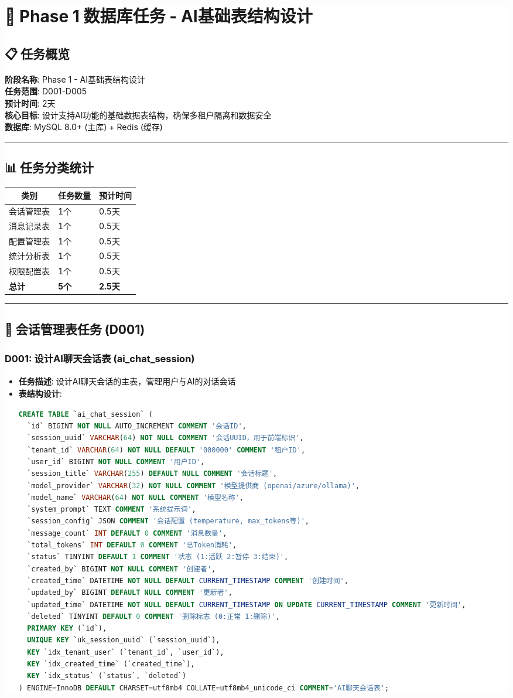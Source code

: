 # 💾 Phase 1 数据库任务 - AI基础表结构设计

## 📋 任务概览

**阶段名称**: Phase 1 - AI基础表结构设计  
**任务范围**: D001-D005  
**预计时间**: 2天  
**核心目标**: 设计支持AI功能的基础数据表结构，确保多租户隔离和数据安全  
**数据库**: MySQL 8.0+ (主库) + Redis (缓存)

---

## 📊 任务分类统计

| 类别 | 任务数量 | 预计时间 |
|------|----------|----------|
| 会话管理表 | 1个 | 0.5天 |
| 消息记录表 | 1个 | 0.5天 |
| 配置管理表 | 1个 | 0.5天 |
| 统计分析表 | 1个 | 0.5天 |
| 权限配置表 | 1个 | 0.5天 |
| **总计** | **5个** | **2.5天** |

---

## 💬 会话管理表任务 (D001)

### D001: 设计AI聊天会话表 (ai_chat_session)
- **任务描述**: 设计AI聊天会话的主表，管理用户与AI的对话会话
- **表结构设计**:
  ```sql
  CREATE TABLE `ai_chat_session` (
    `id` BIGINT NOT NULL AUTO_INCREMENT COMMENT '会话ID',
    `session_uuid` VARCHAR(64) NOT NULL COMMENT '会话UUID，用于前端标识',
    `tenant_id` VARCHAR(64) NOT NULL DEFAULT '000000' COMMENT '租户ID',
    `user_id` BIGINT NOT NULL COMMENT '用户ID',
    `session_title` VARCHAR(255) DEFAULT NULL COMMENT '会话标题',
    `model_provider` VARCHAR(32) NOT NULL COMMENT '模型提供商 (openai/azure/ollama)',
    `model_name` VARCHAR(64) NOT NULL COMMENT '模型名称',
    `system_prompt` TEXT COMMENT '系统提示词',
    `session_config` JSON COMMENT '会话配置 (temperature, max_tokens等)',
    `message_count` INT DEFAULT 0 COMMENT '消息数量',
    `total_tokens` INT DEFAULT 0 COMMENT '总Token消耗',
    `status` TINYINT DEFAULT 1 COMMENT '状态 (1:活跃 2:暂停 3:结束)',
    `created_by` BIGINT NOT NULL COMMENT '创建者',
    `created_time` DATETIME NOT NULL DEFAULT CURRENT_TIMESTAMP COMMENT '创建时间',
    `updated_by` BIGINT DEFAULT NULL COMMENT '更新者',
    `updated_time` DATETIME NOT NULL DEFAULT CURRENT_TIMESTAMP ON UPDATE CURRENT_TIMESTAMP COMMENT '更新时间',
    `deleted` TINYINT DEFAULT 0 COMMENT '删除标志 (0:正常 1:删除)',
    PRIMARY KEY (`id`),
    UNIQUE KEY `uk_session_uuid` (`session_uuid`),
    KEY `idx_tenant_user` (`tenant_id`, `user_id`),
    KEY `idx_created_time` (`created_time`),
    KEY `idx_status` (`status`, `deleted`)
  ) ENGINE=InnoDB DEFAULT CHARSET=utf8mb4 COLLATE=utf8mb4_unicode_ci COMMENT='AI聊天会话表';
  ```
